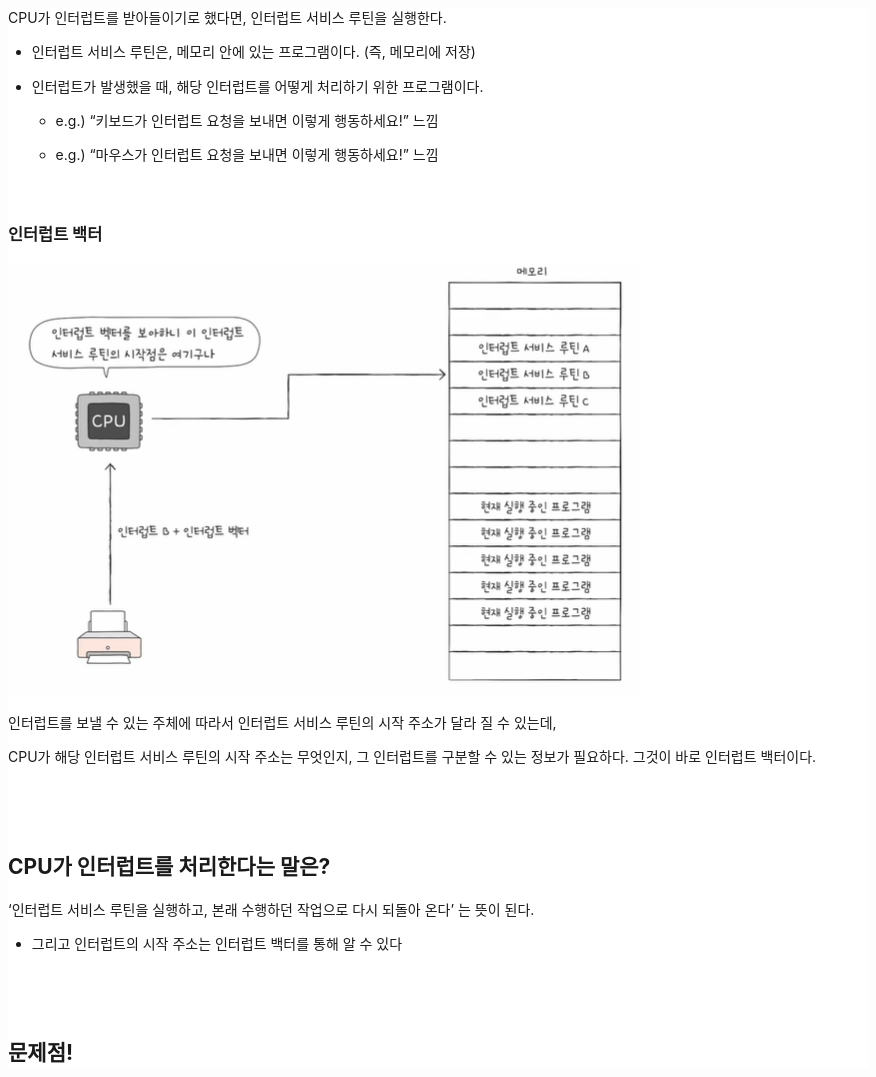 CPU가 인터럽트를 받아들이기로 했다면, 인터럽트 서비스 루틴을 실행한다.

- 인터럽트 서비스 루틴은, 메모리 안에 있는 프로그램이다. (즉, 메모리에 저장)

- 인터럽트가 발생했을 때, 해당 인터럽트를 어떻게 처리하기 위한 프로그램이다.

    - e.g.) “키보드가 인터럽트 요청을 보내면 이렇게 행동하세요!” 느낌

    - e.g.) “마우스가 인터럽트 요청을 보내면 이렇게 행동하세요!” 느낌

<br/>

### 인터럽트 백터

![이미지](/images/이미지48.PNG)

인터럽트를 보낼 수 있는 주체에 따라서 인터럽트 서비스 루틴의 시작 주소가 달라 질 수 있는데,

CPU가 해당 인터럽트 서비스 루틴의 시작 주소는 무엇인지, 그 인터럽트를 구분할 수 있는 정보가 필요하다. 그것이 바로 인터럽트 백터이다.

<br/><br/>

## CPU가 인터럽트를 처리한다는 말은?

‘인터럽트 서비스 루틴을 실행하고, 본래 수행하던 작업으로 다시 되돌아 온다’ 는 뜻이 된다.

- 그리고 인터럽트의 시작 주소는 인터럽트 백터를 통해 알 수 있다

<br/><br/>

## 문제점!
